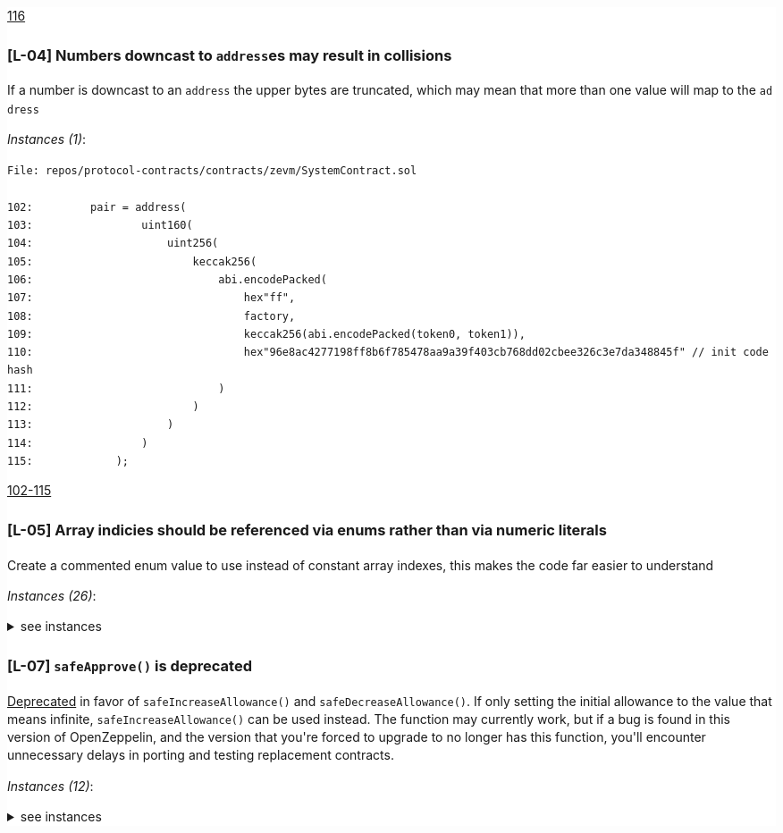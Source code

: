 [116](https://github.com/code-423n4/2023-11-zetachain/tree/main/repos/protocol-contracts/contracts/zevm/ZetaConnectorZEVM.sol#L116)

### <a name="L-04"></a>[L-04] Numbers downcast to `address`es may result in collisions
If a number is downcast to an `address` the upper bytes are truncated, which may mean that more than one value will map to the `address`

*Instances (1)*:

```solidity
File: repos/protocol-contracts/contracts/zevm/SystemContract.sol

102:         pair = address(
103:                 uint160(
104:                     uint256(
105:                         keccak256(
106:                             abi.encodePacked(
107:                                 hex"ff",
108:                                 factory,
109:                                 keccak256(abi.encodePacked(token0, token1)),
110:                                 hex"96e8ac4277198ff8b6f785478aa9a39f403cb768dd02cbee326c3e7da348845f" // init code hash
111:                             )
112:                         )
113:                     )
114:                 )
115:             );

```

[102-115](https://github.com/code-423n4/2023-11-zetachain/tree/main/repos/protocol-contracts/contracts/zevm/SystemContract.sol#L102-L115)

### <a name="L-05"></a>[L-05] Array indicies should be referenced via enums rather than via numeric literals
Create a commented enum value to use instead of constant array indexes, this makes the code far easier to understand

*Instances (26)*:
<details><summary>see instances</summary></details>

### <a name="L-07"></a>[L-07] `safeApprove()` is deprecated
[Deprecated](https://github.com/OpenZeppelin/openzeppelin-contracts/blob/bfff03c0d2a59bcd8e2ead1da9aed9edf0080d05/contracts/token/ERC20/utils/SafeERC20.sol#L38-L45) in favor of `safeIncreaseAllowance()` and `safeDecreaseAllowance()`. If only setting the initial allowance to the value that means infinite, `safeIncreaseAllowance()` can be used instead. The function may currently work, but if a bug is found in this version of OpenZeppelin, and the version that you're forced to upgrade to no longer has this function, you'll encounter unnecessary delays in porting and testing replacement contracts.

*Instances (12)*:
<details><summary>see instances</summary></details>

